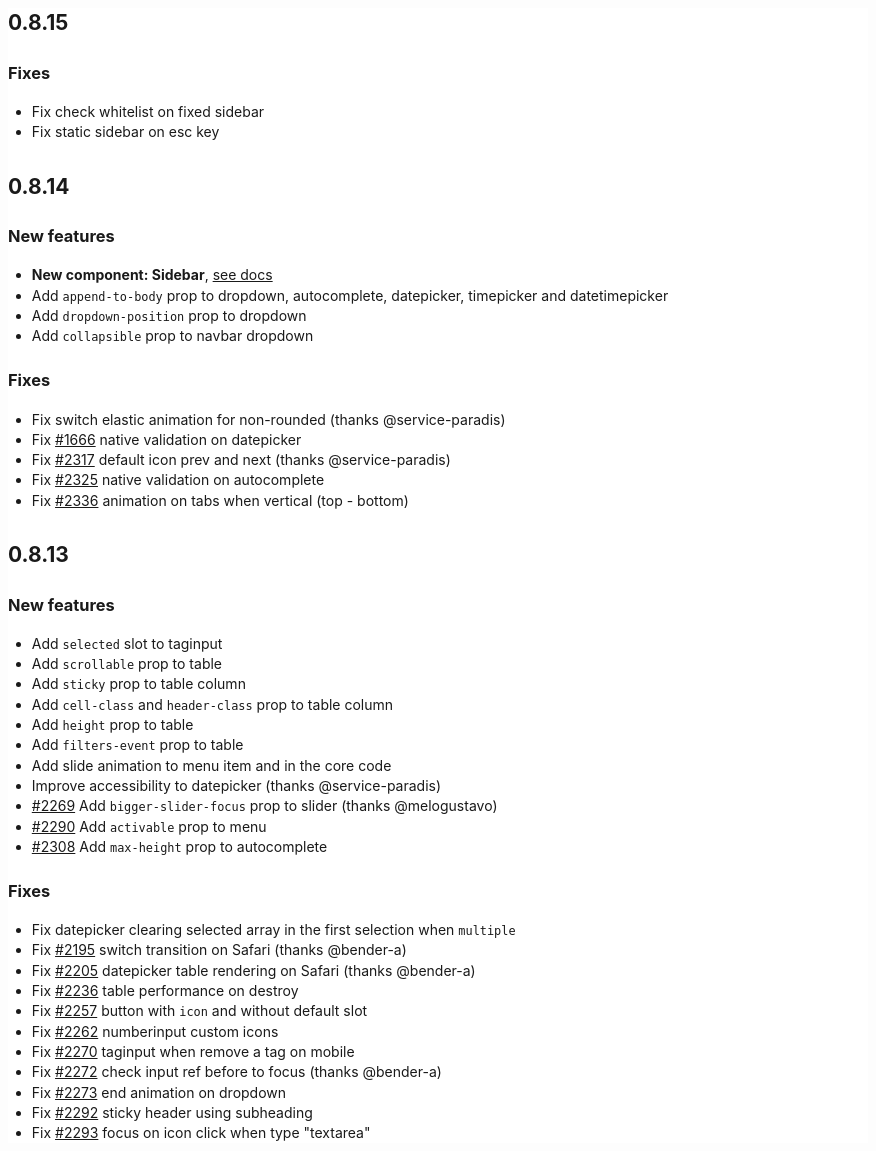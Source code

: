 ## 0.8.15

### Fixes

* Fix check whitelist on fixed sidebar
* Fix static sidebar on esc key

## 0.8.14

### New features

* **New component: Sidebar**, [see docs](https://buefy.org/documentation/sidebar)
* Add ``append-to-body`` prop to dropdown, autocomplete, datepicker, timepicker and datetimepicker
* Add ``dropdown-position`` prop to dropdown
* Add ``collapsible`` prop to navbar dropdown

### Fixes

* Fix switch elastic animation for non-rounded (thanks @service-paradis)
* Fix [#1666](https://github.com/buefy/buefy/issues/1666) native validation on datepicker
* Fix [#2317](https://github.com/buefy/buefy/issues/2317) default icon prev and next (thanks @service-paradis)
* Fix [#2325](https://github.com/buefy/buefy/issues/2325) native validation on autocomplete
* Fix [#2336](https://github.com/buefy/buefy/issues/2336) animation on tabs when vertical (top - bottom)

## 0.8.13

### New features

* Add ``selected`` slot to taginput
* Add ``scrollable`` prop to table
* Add ``sticky`` prop to table column
* Add ``cell-class`` and ``header-class`` prop to table column
* Add ``height`` prop to table
* Add ``filters-event`` prop to table
* Add slide animation to menu item and in the core code
* Improve accessibility to datepicker (thanks @service-paradis)
* [#2269](https://github.com/buefy/buefy/issues/2269) Add ``bigger-slider-focus`` prop to slider (thanks @melogustavo)
* [#2290](https://github.com/buefy/buefy/issues/2290) Add ``activable`` prop to menu
* [#2308](https://github.com/buefy/buefy/issues/2308) Add ``max-height`` prop to autocomplete

### Fixes

* Fix datepicker clearing selected array in the first selection when ``multiple``
* Fix [#2195](https://github.com/buefy/buefy/issues/2195) switch transition on Safari (thanks @bender-a)
* Fix [#2205](https://github.com/buefy/buefy/issues/2205) datepicker table rendering on Safari (thanks @bender-a)
* Fix [#2236](https://github.com/buefy/buefy/issues/2236) table performance on destroy
* Fix [#2257](https://github.com/buefy/buefy/issues/2257) button with ``icon`` and without default slot
* Fix [#2262](https://github.com/buefy/buefy/issues/2262) numberinput custom icons
* Fix [#2270](https://github.com/buefy/buefy/issues/2270) taginput when remove a tag on mobile
* Fix [#2272](https://github.com/buefy/buefy/issues/2272) check input ref before to focus (thanks @bender-a)
* Fix [#2273](https://github.com/buefy/buefy/issues/2273) end animation on dropdown
* Fix [#2292](https://github.com/buefy/buefy/issues/2292) sticky header using subheading
* Fix [#2293](https://github.com/buefy/buefy/issues/2293) focus on icon click when type "textarea"
